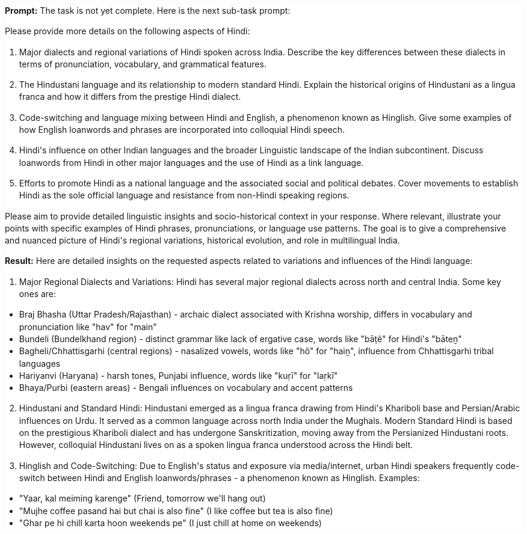 **Prompt:**
The task is not yet complete. Here is the next sub-task prompt:

Please provide more details on the following aspects of Hindi:

1. Major dialects and regional variations of Hindi spoken across India. Describe the key differences between these dialects in terms of pronunciation, vocabulary, and grammatical features. 

2. The Hindustani language and its relationship to modern standard Hindi. Explain the historical origins of Hindustani as a lingua franca and how it differs from the prestige Hindi dialect.

3. Code-switching and language mixing between Hindi and English, a phenomenon known as Hinglish. Give some examples of how English loanwords and phrases are incorporated into colloquial Hindi speech.

4. Hindi's influence on other Indian languages and the broader Linguistic landscape of the Indian subcontinent. Discuss loanwords from Hindi in other major languages and the use of Hindi as a link language.

5. Efforts to promote Hindi as a national language and the associated social and political debates. Cover movements to establish Hindi as the sole official language and resistance from non-Hindi speaking regions.

Please aim to provide detailed linguistic insights and socio-historical context in your response. Where relevant, illustrate your points with specific examples of Hindi phrases, pronunciations, or language use patterns. The goal is to give a comprehensive and nuanced picture of Hindi's regional variations, historical evolution, and role in multilingual India.

**Result:**
Here are detailed insights on the requested aspects related to variations and influences of the Hindi language:

1. Major Regional Dialects and Variations:
Hindi has several major regional dialects across north and central India. Some key ones are:
- Braj Bhasha (Uttar Pradesh/Rajasthan) - archaic dialect associated with Krishna worship, differs in vocabulary and pronunciation like "hav" for "main"
- Bundeli (Bundelkhand region) - distinct grammar like lack of ergative case, words like "bāṭẽ" for Hindi's "bāteṉ" 
- Bagheli/Chhattisgarhi (central regions) - nasalized vowels, words like "hõ" for "haiṉ", influence from Chhattisgarhi tribal languages
- Hariyanvi (Haryana) - harsh tones, Punjabi influence, words like "kuṛī" for "laṛkī"
- Bhaya/Purbi (eastern areas) - Bengali influences on vocabulary and accent patterns

2. Hindustani and Standard Hindi:
Hindustani emerged as a lingua franca drawing from Hindi's Khariboli base and Persian/Arabic influences on Urdu. It served as a common language across north India under the Mughals. Modern Standard Hindi is based on the prestigious Khariboli dialect and has undergone Sanskritization, moving away from the Persianized Hindustani roots. However, colloquial Hindustani lives on as a spoken lingua franca understood across the Hindi belt.

3. Hinglish and Code-Switching: 
Due to English's status and exposure via media/internet, urban Hindi speakers frequently code-switch between Hindi and English loanwords/phrases - a phenomenon known as Hinglish. Examples:
- "Yaar, kal meiming karenge" (Friend, tomorrow we'll hang out)
- "Mujhe coffee pasand hai but chai is also fine" (I like coffee but tea is also fine)
- "Ghar pe hi chill karta hoon weekends pe" (I just chill at home on weekends)
